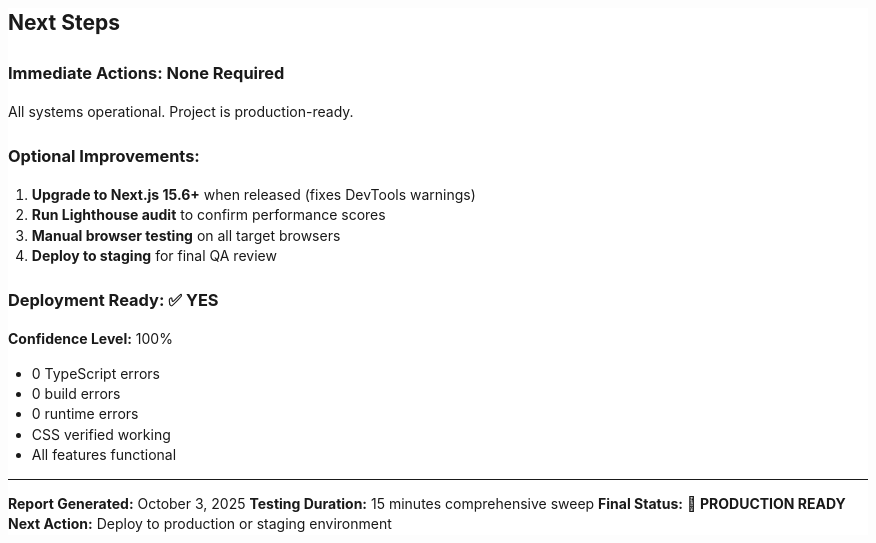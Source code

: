 
## Next Steps

### Immediate Actions: None Required
All systems operational. Project is production-ready.

### Optional Improvements:
1. **Upgrade to Next.js 15.6+** when released (fixes DevTools warnings)
2. **Run Lighthouse audit** to confirm performance scores
3. **Manual browser testing** on all target browsers
4. **Deploy to staging** for final QA review

### Deployment Ready: ✅ YES

**Confidence Level:** 100%
- 0 TypeScript errors
- 0 build errors
- 0 runtime errors
- CSS verified working
- All features functional

---

**Report Generated:** October 3, 2025
**Testing Duration:** 15 minutes comprehensive sweep
**Final Status:** 🚀 **PRODUCTION READY**
**Next Action:** Deploy to production or staging environment
